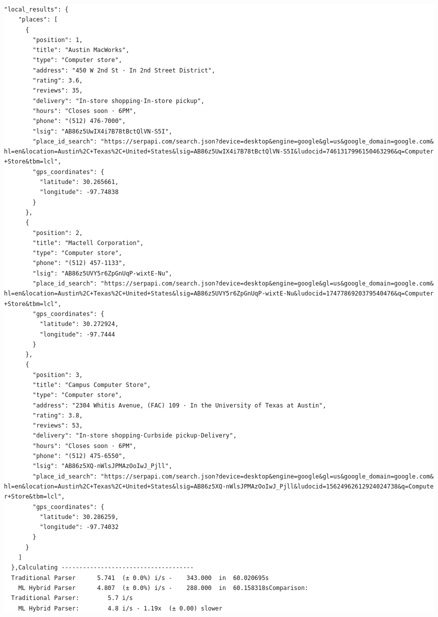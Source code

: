 ```
"local_results": {
    "places": [
      {
        "position": 1,
        "title": "Austin MacWorks",
        "type": "Computer store",
        "address": "450 W 2nd St · In 2nd Street District",
        "rating": 3.6,
        "reviews": 35,
        "delivery": "In-store shopping·In-store pickup",
        "hours": "Closes soon ⋅ 6PM",
        "phone": "(512) 476-7000",
        "lsig": "AB86z5UwIX4i7B78tBctQlVN-S5I",
        "place_id_search": "https://serpapi.com/search.json?device=desktop&engine=google&gl=us&google_domain=google.com&hl=en&location=Austin%2C+Texas%2C+United+States&lsig=AB86z5UwIX4i7B78tBctQlVN-S5I&ludocid=7461317996150463296&q=Computer+Store&tbm=lcl",
        "gps_coordinates": {
          "latitude": 30.265661,
          "longitude": -97.74838
        }
      },
      {
        "position": 2,
        "title": "Mactell Corporation",
        "type": "Computer store",
        "phone": "(512) 457-1133",
        "lsig": "AB86z5UVY5r6ZpGnUqP-wixtE-Nu",
        "place_id_search": "https://serpapi.com/search.json?device=desktop&engine=google&gl=us&google_domain=google.com&hl=en&location=Austin%2C+Texas%2C+United+States&lsig=AB86z5UVY5r6ZpGnUqP-wixtE-Nu&ludocid=1747786920379540476&q=Computer+Store&tbm=lcl",
        "gps_coordinates": {
          "latitude": 30.272924,
          "longitude": -97.7444
        }
      },
      {
        "position": 3,
        "title": "Campus Computer Store",
        "type": "Computer store",
        "address": "2304 Whitis Avenue, (FAC) 109 · In the University of Texas at Austin",
        "rating": 3.8,
        "reviews": 53,
        "delivery": "In-store shopping·Curbside pickup·Delivery",
        "hours": "Closes soon ⋅ 6PM",
        "phone": "(512) 475-6550",
        "lsig": "AB86z5XQ-nWlsJPMAzOoIwJ_Pjll",
        "place_id_search": "https://serpapi.com/search.json?device=desktop&engine=google&gl=us&google_domain=google.com&hl=en&location=Austin%2C+Texas%2C+United+States&lsig=AB86z5XQ-nWlsJPMAzOoIwJ_Pjll&ludocid=15624962612924024738&q=Computer+Store&tbm=lcl",
        "gps_coordinates": {
          "latitude": 30.286259,
          "longitude": -97.74032
        }
      }
    ]
  },Calculating -------------------------------------
  Traditional Parser      5.741  (± 0.0%) i/s -    343.000  in  60.020695s
    ML Hybrid Parser      4.807  (± 0.0%) i/s -    288.000  in  60.158318sComparison:
  Traditional Parser:        5.7 i/s
    ML Hybrid Parser:        4.8 i/s - 1.19x  (± 0.00) slower
```
